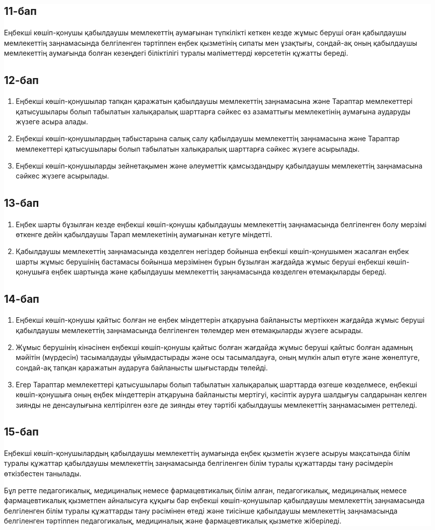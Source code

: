 ## 11-бап

Еңбекші көшіп-қонушы қабылдаушы мемлекеттің аумағынан түпкілікті кеткен кезде жұмыс беруші оған қабылдаушы мемлекеттің заңнамасында белгіленген тәртіппен еңбек қызметінің сипаты мен ұзақтығы, сондай-ақ оның қабылдаушы мемлекеттің аумағында болған кезеңдегі біліктілігі туралы мәліметтерді көрсететін құжатты береді.

## 12-бап

1. Еңбекші көшіп-қонушылар тапқан қаражатын қабылдаушы мемлекеттің заңнамасына және Тараптар мемлекеттері қатысушылары болып табылатын халықаралық шарттарға сәйкес өз азаматтығы мемлекетінің аумағына аударуды жүзеге асыра алады.

2. Еңбекші көшіп-қонушылардың табыстарына салық салу қабылдаушы мемлекеттің заңнамасына және Тараптар мемлекеттері қатысушылары болып табылатын халықаралық шарттарға сәйкес жүзеге асырылады.

3. Еңбекші көшіп-қонушыларды зейнетақымен және әлеуметтік қамсыздандыру қабылдаушы мемлекеттің заңнамасына сәйкес жүзеге асырылады.

## 13-бап

1. Еңбек шарты бұзылған кезде еңбекші көшіп-қонушы қабылдаушы мемлекеттің заңнамасында белгіленген болу мерзімі өткенге дейін қабылдаушы Тарап мемлекетінің аумағынан кетуге міндетті.

2. Қабылдаушы мемлекеттің заңнамасында көзделген негіздер бойынша еңбекші көшіп-қонушымен жасалған еңбек шарты жұмыс берушінің бастамасы бойынша мерзімінен бұрын бұзылған жағдайда жұмыс беруші еңбекші көшіп-қонушыға еңбек шартында және қабылдаушы мемлекеттің заңнамасында көзделген өтемақыларды береді.

## 14-бап

1. Еңбекші көшіп-қонушы қайтыс болған не еңбек міндеттерін атқаруына байланысты мертіккен жағдайда жұмыс беруші қабылдаушы мемлекеттің заңнамасында белгіленген төлемдер мен өтемақыларды жүзеге асырады.

2. Жұмыс берушінің кінәсінен еңбекші көшіп-қонушы қайтыс болған жағдайда жұмыс беруші қайтыс болған адамның мәйітін (мүрдесін) тасымалдауды ұйымдастырады және осы тасымалдауға, оның мүлкін алып өтуге және жөнелтуге, сондай-ақ тапқан қаражатын аударуға байланысты шығыстарды төлейді.

3. Егер Тараптар мемлекеттері қатысушылары болып табылатын халықаралық шарттарда өзгеше көзделмесе, еңбекші көшіп-қонушыға оның еңбек міндеттерін атқаруына байланысты мертігуі, кәсіптік ауруға шалдығуы салдарынан келген зиянды не денсаулығына келтірілген өзге де зиянды өтеу тәртібі қабылдаушы мемлекеттің заңнамасымен реттеледі.

## 15-бап

Еңбекші көшіп-қонушылардың қабылдаушы мемлекеттің аумағында еңбек қызметін жүзеге асыруы мақсатында білім туралы құжаттар қабылдаушы мемлекеттің заңнамасында белгіленген білім туралы құжаттарды тану рәсімдерін өткізбестен танылады.

Бұл ретте педагогикалық, медициналық немесе фармацевтикалық білім алған, педагогикалық, медициналық немесе фармацевтикалық қызметпен айналысуға құқығы бар еңбекші көшіп-қонушылар қабылдаушы мемлекеттің заңнамасында белгіленген білім туралы құжаттарды тану рәсімінен өтеді және тиісінше қабылдаушы мемлекеттің заңнамасында белгіленген тәртіппен педагогикалық, медициналық және фармацевтикалық қызметке жіберіледі.

